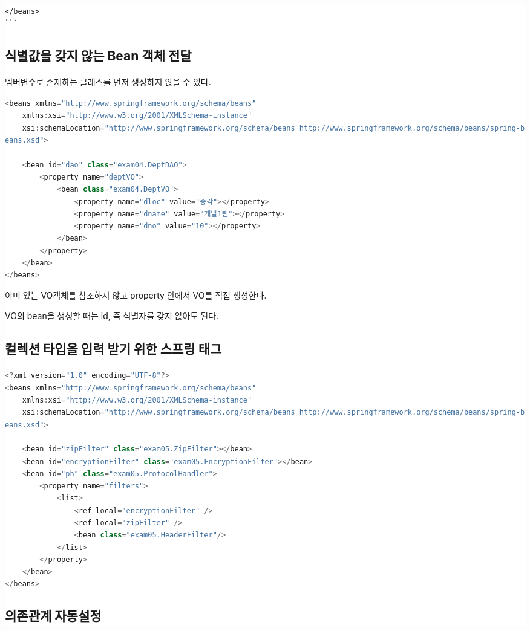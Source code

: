     </beans>
    ```
    

## 식별값을 갖지 않는 Bean 객체 전달

멤버변수로 존재하는 클래스를 먼저 생성하지 않을 수 있다.

```java
<beans xmlns="http://www.springframework.org/schema/beans"
	xmlns:xsi="http://www.w3.org/2001/XMLSchema-instance"
	xsi:schemaLocation="http://www.springframework.org/schema/beans http://www.springframework.org/schema/beans/spring-beans.xsd">

	<bean id="dao" class="exam04.DeptDAO">
		<property name="deptVO">
			<bean class="exam04.DeptVO">
				<property name="dloc" value="종각"></property>
				<property name="dname" value="개발1팀"></property>
				<property name="dno" value="10"></property>
			</bean>
		</property>
	</bean>
</beans>
```

이미 있는 VO객체를 참조하지 않고 property 안에서 VO를 직접 생성한다.

VO의 bean을 생성할 때는 id, 즉 식별자를 갖지 않아도 된다.

## 컬렉션 타입을 입력 받기 위한 스프링 태그

```java
<?xml version="1.0" encoding="UTF-8"?>
<beans xmlns="http://www.springframework.org/schema/beans"
	xmlns:xsi="http://www.w3.org/2001/XMLSchema-instance"
	xsi:schemaLocation="http://www.springframework.org/schema/beans http://www.springframework.org/schema/beans/spring-beans.xsd">

	<bean id="zipFilter" class="exam05.ZipFilter"></bean>
	<bean id="encryptionFilter" class="exam05.EncryptionFilter"></bean>
	<bean id="ph" class="exam05.ProtocolHandler">
		<property name="filters">
			<list>
				<ref local="encryptionFilter" />
				<ref local="zipFilter" />
				<bean class="exam05.HeaderFilter"/>
			</list>
		</property>
	</bean>
</beans>
```

## 의존관계 자동설정

